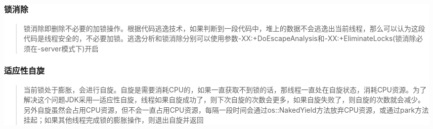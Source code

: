 ### 锁消除 
> 锁消除即删除不必要的加锁操作。根据代码逃逸技术，如果判断到一段代码中，堆上的数据不会逃逸出当前线程，那么可以认为这段代码是线程安全的，不必要加锁。逃逸分析和锁消除分别可以使用参数-XX:+DoEscapeAnalysis和-XX:+EliminateLocks(锁消除必须在-server模式下)开启

### 适应性自旋 
> 当前锁处于膨胀，会进行自旋。自旋是需要消耗CPU的，如果一直获取不到锁的话，那线程一直处在自旋状态，消耗CPU资源。为了解决这个问题JDK采用—适应性自旋，线程如果自旋成功了，则下次自旋的次数会更多，如果自旋失败了，则自旋的次数就会减少。另外自旋虽然会占用CPU资源，但不会一直占用CPU资源，每隔一段时间会通过os::NakedYield方法放弃CPU资源，或通过park方法挂起；如果其他线程完成锁的膨胀操作，则退出自旋并返回